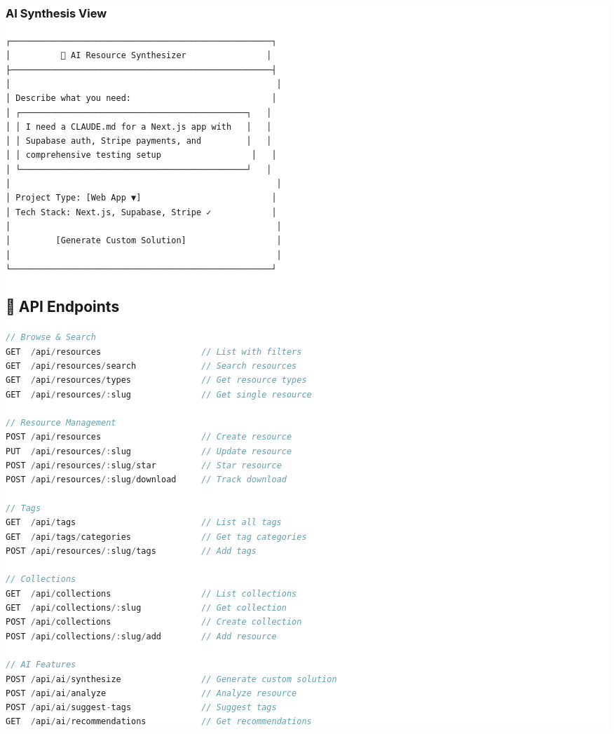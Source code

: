 ### AI Synthesis View
```
┌────────────────────────────────────────────────────┐
│          🤖 AI Resource Synthesizer                │
├────────────────────────────────────────────────────┤
│                                                     │
│ Describe what you need:                            │
│ ┌─────────────────────────────────────────────┐   │
│ │ I need a CLAUDE.md for a Next.js app with   │   │
│ │ Supabase auth, Stripe payments, and         │   │
│ │ comprehensive testing setup                  │   │
│ └─────────────────────────────────────────────┘   │
│                                                     │
│ Project Type: [Web App ▼]                          │
│ Tech Stack: Next.js, Supabase, Stripe ✓            │
│                                                     │
│         [Generate Custom Solution]                  │
│                                                     │
└────────────────────────────────────────────────────┘
```

## 🔌 API Endpoints

```typescript
// Browse & Search
GET  /api/resources                    // List with filters
GET  /api/resources/search             // Search resources
GET  /api/resources/types              // Get resource types
GET  /api/resources/:slug              // Get single resource

// Resource Management
POST /api/resources                    // Create resource
PUT  /api/resources/:slug              // Update resource
POST /api/resources/:slug/star         // Star resource
POST /api/resources/:slug/download     // Track download

// Tags
GET  /api/tags                         // List all tags
GET  /api/tags/categories              // Get tag categories
POST /api/resources/:slug/tags         // Add tags

// Collections
GET  /api/collections                  // List collections
GET  /api/collections/:slug            // Get collection
POST /api/collections                  // Create collection
POST /api/collections/:slug/add        // Add resource

// AI Features
POST /api/ai/synthesize                // Generate custom solution
POST /api/ai/analyze                   // Analyze resource
POST /api/ai/suggest-tags              // Suggest tags
GET  /api/ai/recommendations           // Get recommendations
```
